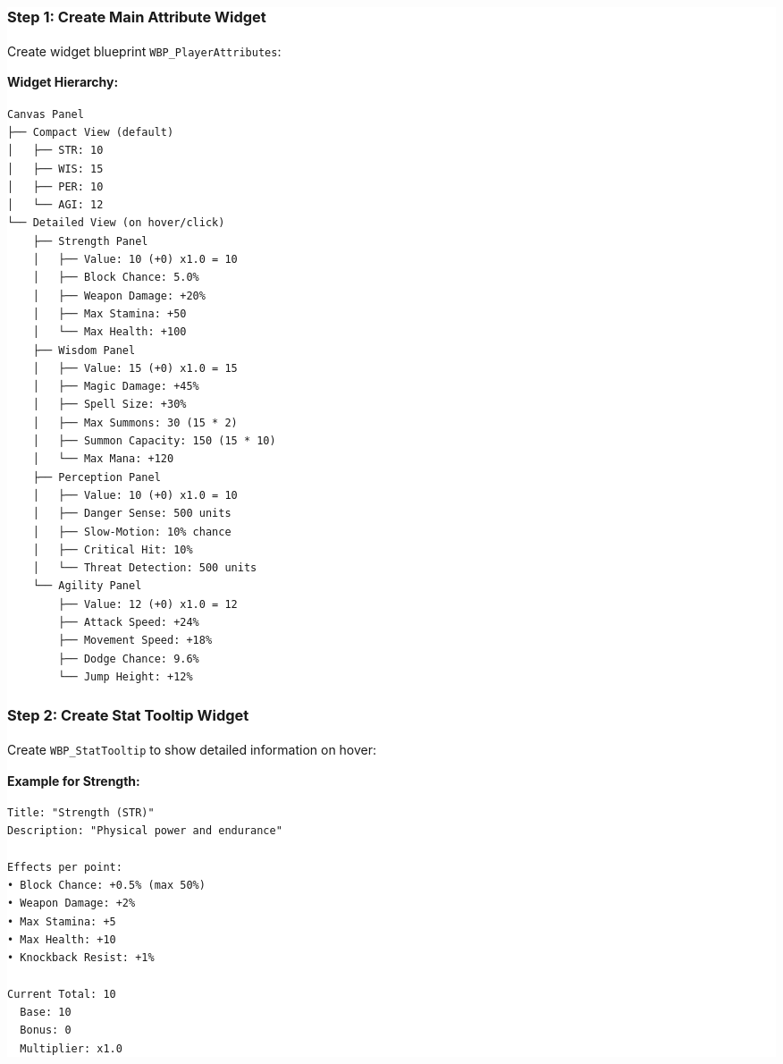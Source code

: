 ### Step 1: Create Main Attribute Widget

Create widget blueprint `WBP_PlayerAttributes`:

**Widget Hierarchy:**
```
Canvas Panel
├── Compact View (default)
│   ├── STR: 10
│   ├── WIS: 15
│   ├── PER: 10
│   └── AGI: 12
└── Detailed View (on hover/click)
    ├── Strength Panel
    │   ├── Value: 10 (+0) x1.0 = 10
    │   ├── Block Chance: 5.0%
    │   ├── Weapon Damage: +20%
    │   ├── Max Stamina: +50
    │   └── Max Health: +100
    ├── Wisdom Panel
    │   ├── Value: 15 (+0) x1.0 = 15
    │   ├── Magic Damage: +45%
    │   ├── Spell Size: +30%
    │   ├── Max Summons: 30 (15 * 2)
    │   ├── Summon Capacity: 150 (15 * 10)
    │   └── Max Mana: +120
    ├── Perception Panel
    │   ├── Value: 10 (+0) x1.0 = 10
    │   ├── Danger Sense: 500 units
    │   ├── Slow-Motion: 10% chance
    │   ├── Critical Hit: 10%
    │   └── Threat Detection: 500 units
    └── Agility Panel
        ├── Value: 12 (+0) x1.0 = 12
        ├── Attack Speed: +24%
        ├── Movement Speed: +18%
        ├── Dodge Chance: 9.6%
        └── Jump Height: +12%
```

### Step 2: Create Stat Tooltip Widget

Create `WBP_StatTooltip` to show detailed information on hover:

**Example for Strength:**
```
Title: "Strength (STR)"
Description: "Physical power and endurance"

Effects per point:
• Block Chance: +0.5% (max 50%)
• Weapon Damage: +2%
• Max Stamina: +5
• Max Health: +10
• Knockback Resist: +1%

Current Total: 10
  Base: 10
  Bonus: 0
  Multiplier: x1.0
```
